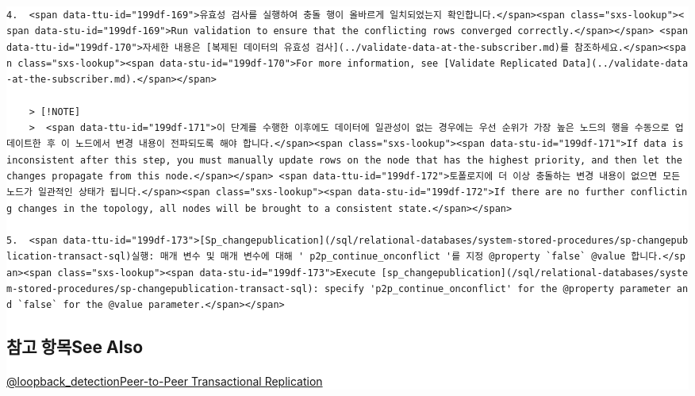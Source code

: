     4.  <span data-ttu-id="199df-169">유효성 검사를 실행하여 충돌 행이 올바르게 일치되었는지 확인합니다.</span><span class="sxs-lookup"><span data-stu-id="199df-169">Run validation to ensure that the conflicting rows converged correctly.</span></span> <span data-ttu-id="199df-170">자세한 내용은 [복제된 데이터의 유효성 검사](../validate-data-at-the-subscriber.md)를 참조하세요.</span><span class="sxs-lookup"><span data-stu-id="199df-170">For more information, see [Validate Replicated Data](../validate-data-at-the-subscriber.md).</span></span>  
  
        > [!NOTE]  
        >  <span data-ttu-id="199df-171">이 단계를 수행한 이후에도 데이터에 일관성이 없는 경우에는 우선 순위가 가장 높은 노드의 행을 수동으로 업데이트한 후 이 노드에서 변경 내용이 전파되도록 해야 합니다.</span><span class="sxs-lookup"><span data-stu-id="199df-171">If data is inconsistent after this step, you must manually update rows on the node that has the highest priority, and then let the changes propagate from this node.</span></span> <span data-ttu-id="199df-172">토폴로지에 더 이상 충돌하는 변경 내용이 없으면 모든 노드가 일관적인 상태가 됩니다.</span><span class="sxs-lookup"><span data-stu-id="199df-172">If there are no further conflicting changes in the topology, all nodes will be brought to a consistent state.</span></span>  
  
    5.  <span data-ttu-id="199df-173">[Sp_changepublication](/sql/relational-databases/system-stored-procedures/sp-changepublication-transact-sql)실행: 매개 변수 및 매개 변수에 대해 ' p2p_continue_onconflict '를 지정 @property `false` @value 합니다.</span><span class="sxs-lookup"><span data-stu-id="199df-173">Execute [sp_changepublication](/sql/relational-databases/system-stored-procedures/sp-changepublication-transact-sql): specify 'p2p_continue_onconflict' for the @property parameter and `false` for the @value parameter.</span></span>  
  
## <a name="see-also"></a><span data-ttu-id="199df-174">참고 항목</span><span class="sxs-lookup"><span data-stu-id="199df-174">See Also</span></span>  
 [<span data-ttu-id="199df-175">@loopback_detection</span><span class="sxs-lookup"><span data-stu-id="199df-175">Peer-to-Peer Transactional Replication</span></span>](peer-to-peer-transactional-replication.md)  
  
  
